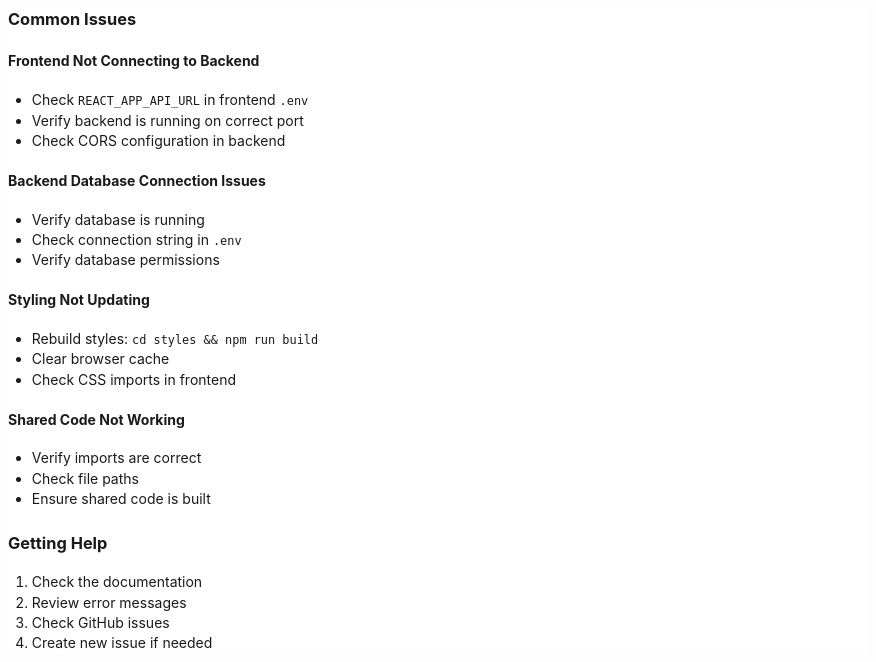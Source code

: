 ### Common Issues

#### Frontend Not Connecting to Backend
- Check `REACT_APP_API_URL` in frontend `.env`
- Verify backend is running on correct port
- Check CORS configuration in backend

#### Backend Database Connection Issues
- Verify database is running
- Check connection string in `.env`
- Verify database permissions

#### Styling Not Updating
- Rebuild styles: `cd styles && npm run build`
- Clear browser cache
- Check CSS imports in frontend

#### Shared Code Not Working
- Verify imports are correct
- Check file paths
- Ensure shared code is built

### Getting Help
1. Check the documentation
2. Review error messages
3. Check GitHub issues
4. Create new issue if needed
